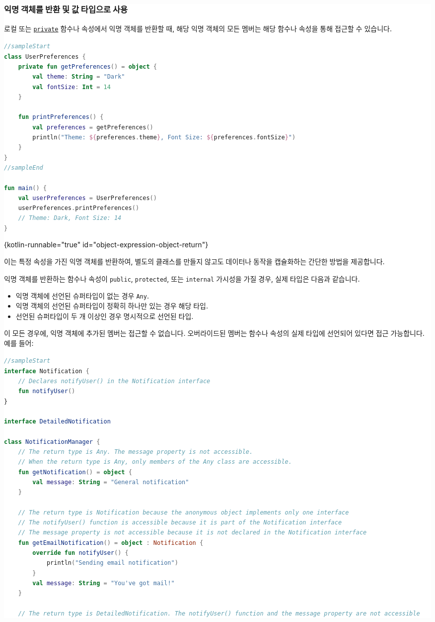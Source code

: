 ### 익명 객체를 반환 및 값 타입으로 사용

로컬 또는 [`private`](visibility-modifiers.md#packages) 함수나 속성에서 익명 객체를 반환할 때, 해당 익명 객체의 모든 멤버는 해당 함수나 속성을 통해 접근할 수 있습니다.

```kotlin
//sampleStart
class UserPreferences {
    private fun getPreferences() = object {
        val theme: String = "Dark"
        val fontSize: Int = 14
    }

    fun printPreferences() {
        val preferences = getPreferences()
        println("Theme: ${preferences.theme}, Font Size: ${preferences.fontSize}")
    }
}
//sampleEnd

fun main() {
    val userPreferences = UserPreferences()
    userPreferences.printPreferences()
    // Theme: Dark, Font Size: 14
}
```
{kotlin-runnable="true" id="object-expression-object-return"}

이는 특정 속성을 가진 익명 객체를 반환하여, 별도의 클래스를 만들지 않고도 데이터나 동작을 캡슐화하는 간단한 방법을 제공합니다.

익명 객체를 반환하는 함수나 속성이 `public`, `protected`, 또는 `internal` 가시성을 가질 경우, 실제 타입은 다음과 같습니다.

*   익명 객체에 선언된 슈퍼타입이 없는 경우 `Any`.
*   익명 객체의 선언된 슈퍼타입이 정확히 하나만 있는 경우 해당 타입.
*   선언된 슈퍼타입이 두 개 이상인 경우 명시적으로 선언된 타입.

이 모든 경우에, 익명 객체에 추가된 멤버는 접근할 수 없습니다. 오버라이드된 멤버는 함수나 속성의 실제 타입에 선언되어 있다면 접근 가능합니다. 예를 들어:

```kotlin
//sampleStart
interface Notification {
    // Declares notifyUser() in the Notification interface
    fun notifyUser()
}

interface DetailedNotification

class NotificationManager {
    // The return type is Any. The message property is not accessible.
    // When the return type is Any, only members of the Any class are accessible.
    fun getNotification() = object {
        val message: String = "General notification"
    }

    // The return type is Notification because the anonymous object implements only one interface
    // The notifyUser() function is accessible because it is part of the Notification interface
    // The message property is not accessible because it is not declared in the Notification interface
    fun getEmailNotification() = object : Notification {
        override fun notifyUser() {
            println("Sending email notification")
        }
        val message: String = "You've got mail!"
    }

    // The return type is DetailedNotification. The notifyUser() function and the message property are not accessible
```